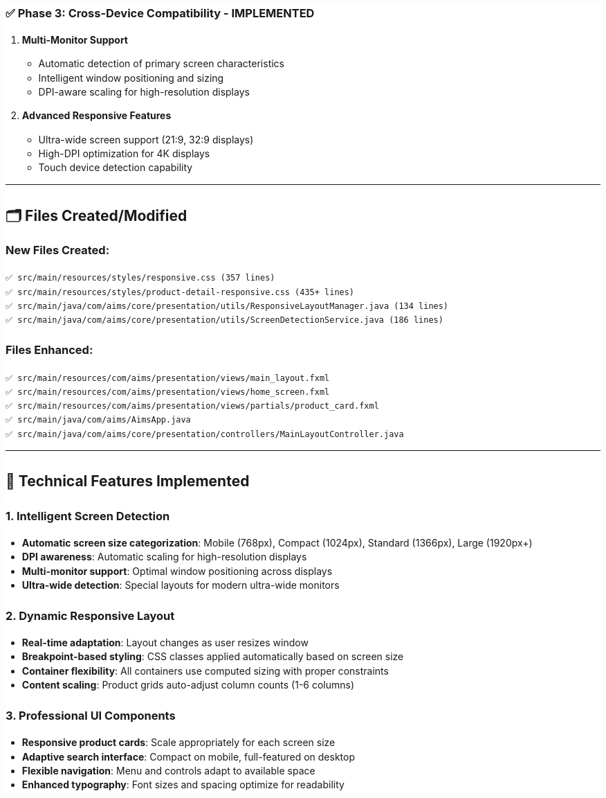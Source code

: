 ### ✅ **Phase 3: Cross-Device Compatibility - IMPLEMENTED**
1. **Multi-Monitor Support**
   - Automatic detection of primary screen characteristics
   - Intelligent window positioning and sizing
   - DPI-aware scaling for high-resolution displays

2. **Advanced Responsive Features**
   - Ultra-wide screen support (21:9, 32:9 displays)
   - High-DPI optimization for 4K displays
   - Touch device detection capability

---

## 🗂️ Files Created/Modified

### New Files Created:
```
✅ src/main/resources/styles/responsive.css (357 lines)
✅ src/main/resources/styles/product-detail-responsive.css (435+ lines)
✅ src/main/java/com/aims/core/presentation/utils/ResponsiveLayoutManager.java (134 lines)
✅ src/main/java/com/aims/core/presentation/utils/ScreenDetectionService.java (186 lines)
```

### Files Enhanced:
```
✅ src/main/resources/com/aims/presentation/views/main_layout.fxml
✅ src/main/resources/com/aims/presentation/views/home_screen.fxml  
✅ src/main/resources/com/aims/presentation/views/partials/product_card.fxml
✅ src/main/java/com/aims/AimsApp.java
✅ src/main/java/com/aims/core/presentation/controllers/MainLayoutController.java
```

---

## 🎨 Technical Features Implemented

### **1. Intelligent Screen Detection**
- **Automatic screen size categorization**: Mobile (768px), Compact (1024px), Standard (1366px), Large (1920px+)
- **DPI awareness**: Automatic scaling for high-resolution displays
- **Multi-monitor support**: Optimal window positioning across displays
- **Ultra-wide detection**: Special layouts for modern ultra-wide monitors

### **2. Dynamic Responsive Layout**
- **Real-time adaptation**: Layout changes as user resizes window
- **Breakpoint-based styling**: CSS classes applied automatically based on screen size
- **Container flexibility**: All containers use computed sizing with proper constraints
- **Content scaling**: Product grids auto-adjust column counts (1-6 columns)

### **3. Professional UI Components**
- **Responsive product cards**: Scale appropriately for each screen size
- **Adaptive search interface**: Compact on mobile, full-featured on desktop
- **Flexible navigation**: Menu and controls adapt to available space
- **Enhanced typography**: Font sizes and spacing optimize for readability
